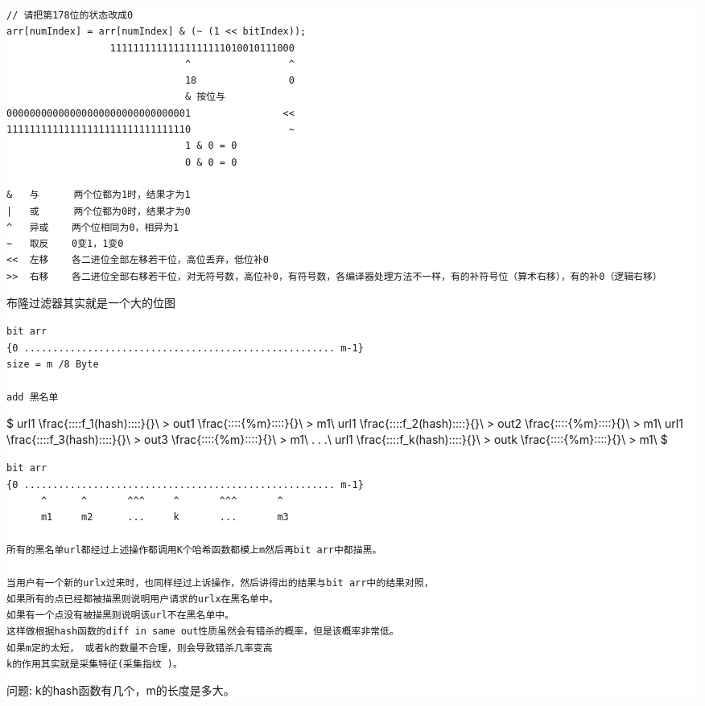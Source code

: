     // 请把第178位的状态改成0
    arr[numIndex] = arr[numIndex] & (~ (1 << bitIndex));
                      11111111111111111111010010111000    
                                   ^                 ^
                                   18                0
                                   & 按位与
    00000000000000000000000000000001                <<
    11111111111111111111111111111110                 ~
                                   1 & 0 = 0
                                   0 & 0 = 0

    &   与      两个位都为1时，结果才为1
    |   或      两个位都为0时，结果才为0
    ^   异或    两个位相同为0，相异为1
    ~   取反    0变1，1变0
    <<  左移    各二进位全部左移若干位，高位丢弃，低位补0
    >>  右移    各二进位全部右移若干位，对无符号数，高位补0，有符号数，各编译器处理方法不一样，有的补符号位（算术右移），有的补0（逻辑右移）

布隆过滤器其实就是一个大的位图  

    bit arr
    {0 ...................................................... m-1}
    size = m /8 Byte

    add 黑名单

$
url1 \frac{\:\:\:\:f_1(hash)\:\:\:\:}{}\ >  out1 \frac{\:\:\:\:{\%m}\:\:\:\:}{}\ > m1\\
url1 \frac{\:\:\:\:f_2(hash)\:\:\:\:}{}\ >  out2 \frac{\:\:\:\:{\%m}\:\:\:\:}{}\ > m1\\
url1 \frac{\:\:\:\:f_3(hash)\:\:\:\:}{}\ >  out3 \frac{\:\:\:\:{\%m}\:\:\:\:}{}\ > m1\\
.
.
.\\
url1 \frac{\:\:\:\:f_k(hash)\:\:\:\:}{}\ >  outk \frac{\:\:\:\:{\%m}\:\:\:\:}{}\ > m1\\
$

    bit arr
    {0 ...................................................... m-1}
          ^      ^       ^^^     ^       ^^^       ^
          m1     m2      ...     k       ...       m3

    所有的黑名单url都经过上述操作都调用K个哈希函数都模上m然后再bit arr中都描黑。

    当用户有一个新的urlx过来时，也同样经过上诉操作，然后讲得出的结果与bit arr中的结果对照，
    如果所有的点已经都被描黑则说明用户请求的urlx在黑名单中。
    如果有一个点没有被描黑则说明该url不在黑名单中。
    这样做根据hash函数的diff in same out性质虽然会有错杀的概率，但是该概率非常低。
    如果m定的太短， 或者k的数量不合理，则会导致错杀几率变高
    k的作用其实就是采集特征(采集指纹 )。

问题: k的hash函数有几个，m的长度是多大。
